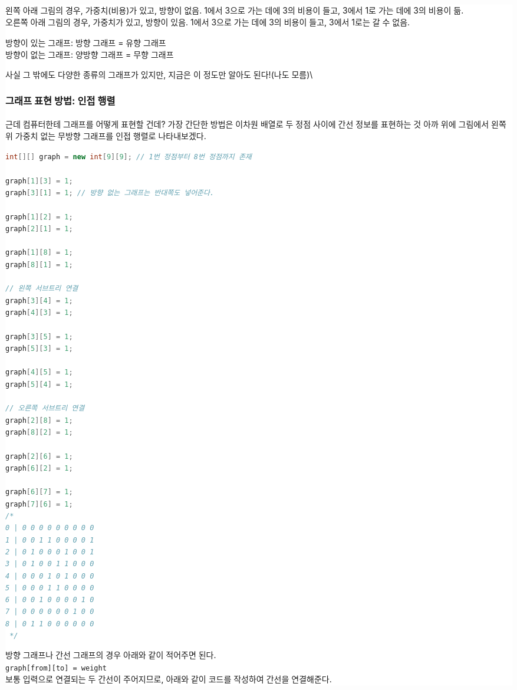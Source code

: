 왼쪽 아래 그림의 경우, 가중치(비용)가 있고, 방향이 없음. 1에서 3으로 가는 데에 3의 비용이 들고, 3에서 1로 가는 데에 3의 비용이 듦.\
오른쪽 아래 그림의 경우, 가중치가 있고, 방향이 있음. 1에서 3으로 가는 데에 3의 비용이 들고, 3에서 1로는 갈 수 없음.

방향이 있는 그래프: 방향 그래프 = 유향 그래프\
방향이 없는 그래프: 양방향 그래프 = 무향 그래프

사실 그 밖에도 다양한 종류의 그래프가 있지만, 지금은 이 정도만 알아도 된다!(나도 모름)\

### 그래프 표현 방법: 인접 행렬
근데 컴퓨터한테 그래프를 어떻게 표현할 건데? 가장 간단한 방법은 이차원 배열로 두 정점 사이에 간선 정보를 표현하는 것
아까 위에 그림에서 왼쪽 위 가중치 없는 무방향 그래프를 인접 행렬로 나타내보겠다.
```java
int[][] graph = new int[9][9]; // 1번 정점부터 8번 정점까지 존재

graph[1][3] = 1;
graph[3][1] = 1; // 방향 없는 그래프는 반대쪽도 넣어준다.

graph[1][2] = 1;
graph[2][1] = 1;

graph[1][8] = 1;
graph[8][1] = 1;

// 왼쪽 서브트리 연결
graph[3][4] = 1;
graph[4][3] = 1;

graph[3][5] = 1;
graph[5][3] = 1;

graph[4][5] = 1;
graph[5][4] = 1;

// 오른쪽 서브트리 연결
graph[2][8] = 1;
graph[8][2] = 1;

graph[2][6] = 1;
graph[6][2] = 1;

graph[6][7] = 1;
graph[7][6] = 1;
/*
0 | 0 0 0 0 0 0 0 0 0
1 | 0 0 1 1 0 0 0 0 1    
2 | 0 1 0 0 0 1 0 0 1   
3 | 0 1 0 0 1 1 0 0 0   
4 | 0 0 0 1 0 1 0 0 0   
5 | 0 0 0 1 1 0 0 0 0   
6 | 0 0 1 0 0 0 0 1 0   
7 | 0 0 0 0 0 0 1 0 0   
8 | 0 1 1 0 0 0 0 0 0   
 */
```
방향 그래프나 간선 그래프의 경우 아래와 같이 적어주면 된다.\
`graph[from][to] = weight`\
보통 입력으로 연결되는 두 간선이 주어지므로, 아래와 같이 코드를 작성하여 간선을 연결해준다.
